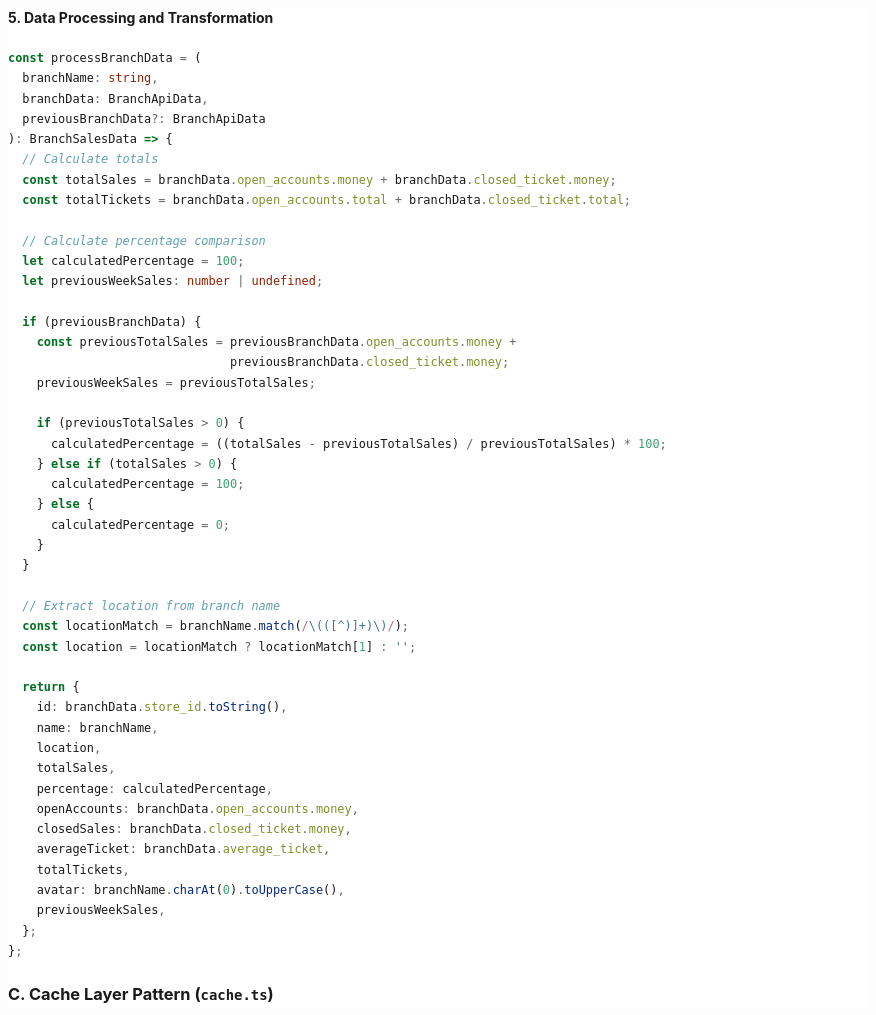 #### 5. Data Processing and Transformation
```typescript
const processBranchData = (
  branchName: string,
  branchData: BranchApiData,
  previousBranchData?: BranchApiData
): BranchSalesData => {
  // Calculate totals
  const totalSales = branchData.open_accounts.money + branchData.closed_ticket.money;
  const totalTickets = branchData.open_accounts.total + branchData.closed_ticket.total;

  // Calculate percentage comparison
  let calculatedPercentage = 100;
  let previousWeekSales: number | undefined;

  if (previousBranchData) {
    const previousTotalSales = previousBranchData.open_accounts.money +
                               previousBranchData.closed_ticket.money;
    previousWeekSales = previousTotalSales;

    if (previousTotalSales > 0) {
      calculatedPercentage = ((totalSales - previousTotalSales) / previousTotalSales) * 100;
    } else if (totalSales > 0) {
      calculatedPercentage = 100;
    } else {
      calculatedPercentage = 0;
    }
  }

  // Extract location from branch name
  const locationMatch = branchName.match(/\(([^)]+)\)/);
  const location = locationMatch ? locationMatch[1] : '';

  return {
    id: branchData.store_id.toString(),
    name: branchName,
    location,
    totalSales,
    percentage: calculatedPercentage,
    openAccounts: branchData.open_accounts.money,
    closedSales: branchData.closed_ticket.money,
    averageTicket: branchData.average_ticket,
    totalTickets,
    avatar: branchName.charAt(0).toUpperCase(),
    previousWeekSales,
  };
};
```

### C. Cache Layer Pattern (`cache.ts`)
